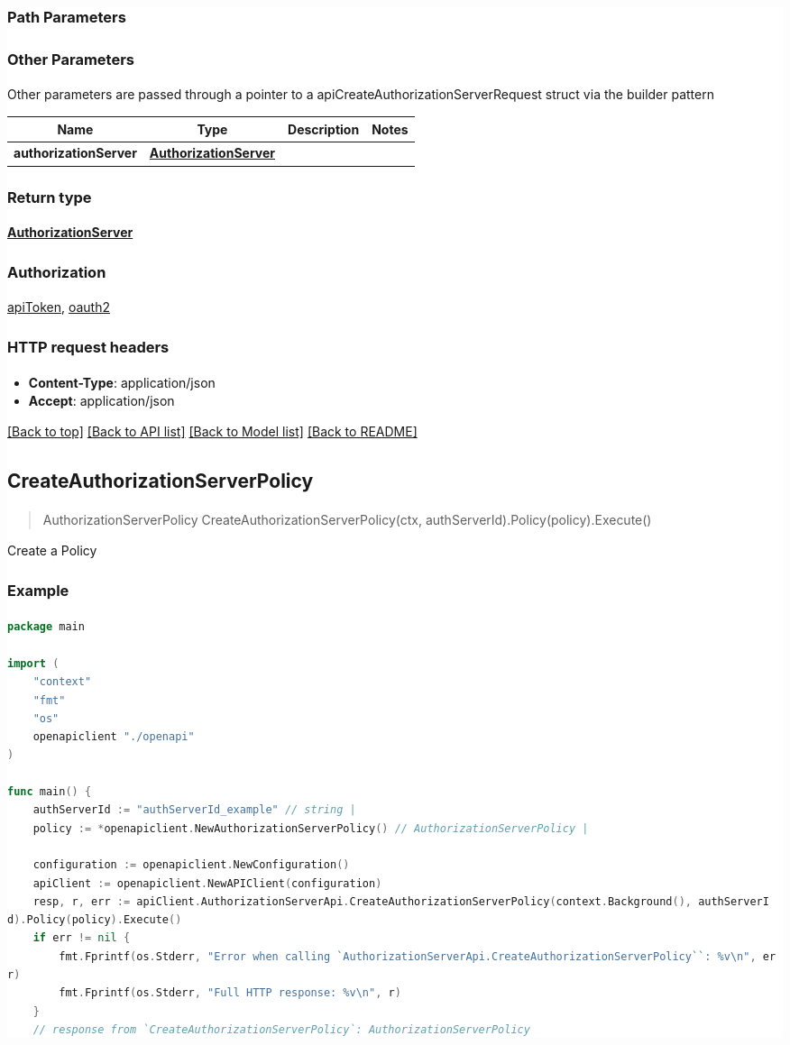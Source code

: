 ### Path Parameters



### Other Parameters

Other parameters are passed through a pointer to a apiCreateAuthorizationServerRequest struct via the builder pattern


Name | Type | Description  | Notes
------------- | ------------- | ------------- | -------------
 **authorizationServer** | [**AuthorizationServer**](AuthorizationServer.md) |  | 

### Return type

[**AuthorizationServer**](AuthorizationServer.md)

### Authorization

[apiToken](../README.md#apiToken), [oauth2](../README.md#oauth2)

### HTTP request headers

- **Content-Type**: application/json
- **Accept**: application/json

[[Back to top]](#) [[Back to API list]](../README.md#documentation-for-api-endpoints)
[[Back to Model list]](../README.md#documentation-for-models)
[[Back to README]](../README.md)


## CreateAuthorizationServerPolicy

> AuthorizationServerPolicy CreateAuthorizationServerPolicy(ctx, authServerId).Policy(policy).Execute()

Create a Policy



### Example

```go
package main

import (
    "context"
    "fmt"
    "os"
    openapiclient "./openapi"
)

func main() {
    authServerId := "authServerId_example" // string | 
    policy := *openapiclient.NewAuthorizationServerPolicy() // AuthorizationServerPolicy | 

    configuration := openapiclient.NewConfiguration()
    apiClient := openapiclient.NewAPIClient(configuration)
    resp, r, err := apiClient.AuthorizationServerApi.CreateAuthorizationServerPolicy(context.Background(), authServerId).Policy(policy).Execute()
    if err != nil {
        fmt.Fprintf(os.Stderr, "Error when calling `AuthorizationServerApi.CreateAuthorizationServerPolicy``: %v\n", err)
        fmt.Fprintf(os.Stderr, "Full HTTP response: %v\n", r)
    }
    // response from `CreateAuthorizationServerPolicy`: AuthorizationServerPolicy
```